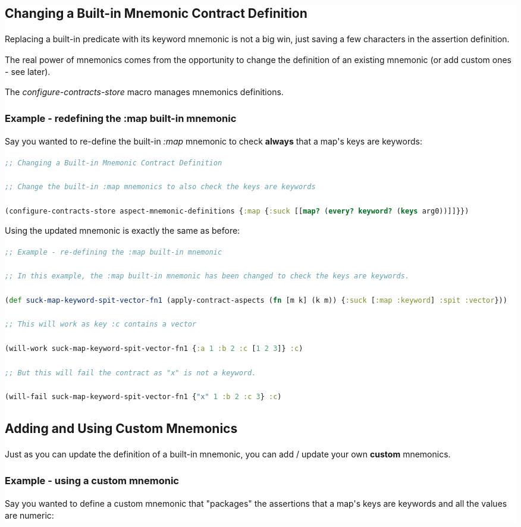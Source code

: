 ## Changing a Built-in Mnemonic Contract Definition

Replacing a built-in predicate with its keyword mnemonic is not a big win,
just saving a few characters in the assertion definition. 

The real power of
mnemonics comes from the opportunity to change the definition of an
existing mnemonic (or add custom ones - see later).

The  _configure-contracts-store_ macro manages mnemonics definitions.

### Example - redefining the :map built-in mnemonic

Say you wanted to re-define the built-in _:map_ mnemonic to check  **always** that a map's keys are keywords:

```clojure
;; Changing a Built-in Mnemonic Contract Definition

;; Change the built-in :map mnemonics to also check the keys are keywords

(configure-contracts-store aspect-mnemonic-definitions {:map {:suck [[map? (every? keyword? (keys arg0))]]}}) 
```

Using the updated mnemonic is exactly the same as before:

```clojure
;; Example - re-defining the :map built-in mnemonic

;; In this example, the :map built-in mnemonic has been changed to check the keys are keywords.

(def suck-map-keyword-spit-vector-fn1 (apply-contract-aspects (fn [m k] (k m)) {:suck [:map :keyword] :spit :vector}))

;; This will work as key :c contains a vector

(will-work suck-map-keyword-spit-vector-fn1 {:a 1 :b 2 :c [1 2 3]} :c)

;; But this will fail the contract as "x" is not a keyword.

(will-fail suck-map-keyword-spit-vector-fn1 {"x" 1 :b 2 :c 3} :c)
```

## Adding and Using Custom Mnemonics

Just as you can update the definition of a built-in mnemonic, you can
add / update your own **custom** mnemonics.

### Example - using a custom mnemonic

Say you wanted to define a custom mnemonic that "packages" the assertions
that a map's keys are keywords and all the values are numeric:


[ClojureHome]: http:///clojure.org
[JavaHome]: http://www.java.com
[LeiningenHome]: http://leiningen.org/
[LeiningenGithub]: https://github.com/technomancy/leiningen
[MavenHome]: http://maven.apache.org/
[ClojarsHome]: http://clojars.org
[ClojarsClojureContractsSUgar]: https://clojars.org/name.rumford/clojure-contracts-sugar
[ClojureCoreContractsGithub]: https://github.com/clojure/core.contracts
[ClojureContractsSugarGithub]: https://github.com/ianrumford/clojure-contracts-sugar
[ClojureCarpGithub]: https://github.com/ianrumford/clojure-carp
[RumfordBlogClojureCoreContractsFirstTake]: http://ianrumford.github.io/blog/2012/11/17/first-take-on-contracts-in-clojure/
[FogusHome]: http://blog.fogus.me
[FogusBlogClojurePreandPost]: http://blog.fogus.me/2009/12/21/clojures-pre-and-post/
[Eiffel Design by Contract]: http://en.wikipedia.org/wiki/Eiffel_(programming_language)#Design_by_Contract
[DesignByContractWikipedia]: http://en.wikipedia.org/wiki/Design_by_contract
[CACMOct2001]:  http://dl.acm.org/citation.cfm?id=383845
[CACMArticleAOPIntro]: http://dl.acm.org/citation.cfm?id=383845.383853&coll=portal&dl=ACM
[AOPWikipedia]: http://en.wikipedia.org/wiki/Aspect-oriented_programming
[LaddadBookAspectJinAction]: http://www.manning.com/laddad/
[LaddadTwitter]: https://twitter.com/ramnivas
[KiczalesHome]: http://people.cs.ubc.ca/~gregor/
[EmerickHome]: http://cemerick.com/
[GrandHome]: http://clj-me.cgrand.net/
[CarperHome]: http://briancarper.net/
[ClojureProgrammingBook]: http://www.clojurebook.com/
[emacshome]: http://www.gnu.org/software/emacs/
[orgmodehome]: http://orgmode.org/
[orgmodemanualextractsourcecode]: http://orgmode.org/org.html#Extracting-source-code